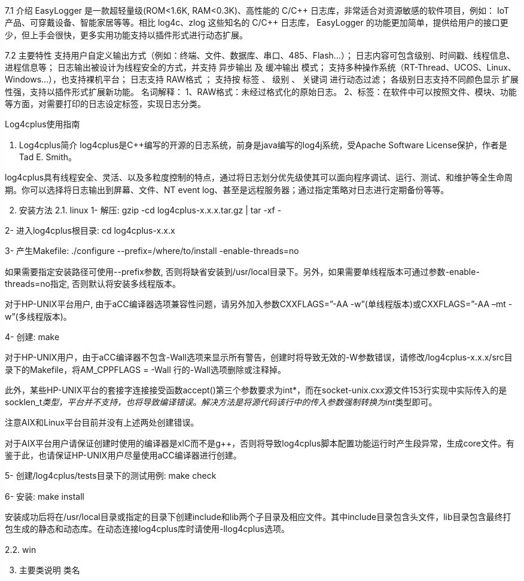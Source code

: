7.1 介绍
EasyLogger 是一款超轻量级(ROM<1.6K, RAM<0.3K)、高性能的 C/C++ 日志库，非常适合对资源敏感的软件项目，例如： IoT 产品、可穿戴设备、智能家居等等。相比 log4c、zlog 这些知名的 C/C++ 日志库， EasyLogger 的功能更加简单，提供给用户的接口更少，但上手会很快，更多实用功能支持以插件形式进行动态扩展。

7.2 主要特性
支持用户自定义输出方式（例如：终端、文件、数据库、串口、485、Flash…）； 
日志内容可包含级别、时间戳、线程信息、进程信息等； 
日志输出被设计为线程安全的方式，并支持 异步输出 及 缓冲输出 模式； 
支持多种操作系统（RT-Thread、UCOS、Linux、Windows…），也支持裸机平台； 
日志支持 RAW格式 ； 
支持按 标签 、 级别 、 关键词 进行动态过滤； 
各级别日志支持不同颜色显示 
扩展性强，支持以插件形式扩展新功能。 
名词解释： 1、RAW格式：未经过格式化的原始日志。 2、标签：在软件中可以按照文件、模块、功能等方面，对需要打印的日志设定标签，实现日志分类。

Log4cplus使用指南

1.  Log4cplus简介
log4cplus是C++编写的开源的日志系统，前身是java编写的log4j系统，受Apache Software License保护，作者是Tad E. Smith。

log4cplus具有线程安全、灵活、以及多粒度控制的特点，通过将日志划分优先级使其可以面向程序调试、运行、测试、和维护等全生命周期。你可以选择将日志输出到屏幕、文件、NT event log、甚至是远程服务器；通过指定策略对日志进行定期备份等等。

2.  安装方法
2.1.          linux
1- 解压: gzip -cd log4cplus-x.x.x.tar.gz | tar -xf -

2- 进入log4cplus根目录: cd log4cplus-x.x.x

3- 产生Makefile: ./configure --prefix=/where/to/install -enable-threads=no

如果需要指定安装路径可使用--prefix参数, 否则将缺省安装到/usr/local目录下。另外，如果需要单线程版本可通过参数-enable-threads=no指定, 否则默认将安装多线程版本。

对于HP-UNIX平台用户, 由于aCC编译器选项兼容性问题，请另外加入参数CXXFLAGS=”-AA -w”(单线程版本)或CXXFLAGS=”-AA –mt -w”(多线程版本)。

4- 创建: make

对于HP-UNIX用户，由于aCC编译器不包含-Wall选项来显示所有警告，创建时将导致无效的-W参数错误，请修改/log4cplus-x.x.x/src目录下的Makefile，将AM_CPPFLAGS = -Wall 行的-Wall选项删除或注释掉。

此外，某些HP-UNIX平台的套接字连接接受函数accept()第三个参数要求为int*，而在socket-unix.cxx源文件153行实现中实际传入的是socklen_t*类型，平台并不支持，也将导致编译错误。解决方法是将源代码该行中的传入参数强制转换为int*类型即可。 

注意AIX和Linux平台目前并没有上述两处创建错误。

对于AIX平台用户请保证创建时使用的编译器是xlC而不是g++，否则将导致log4cplus脚本配置功能运行时产生段异常，生成core文件。有鉴于此，也请保证HP-UNIX用户尽量使用aCC编译器进行创建。

5- 创建/log4cplus/tests目录下的测试用例: make check

6- 安装: make install

安装成功后将在/usr/local目录或指定的目录下创建include和lib两个子目录及相应文件。其中include目录包含头文件，lib目录包含最终打包生成的静态和动态库。在动态连接log4cplus库时请使用-llog4cplus选项。

2.2.          win
 

3.  主要类说明
类名
